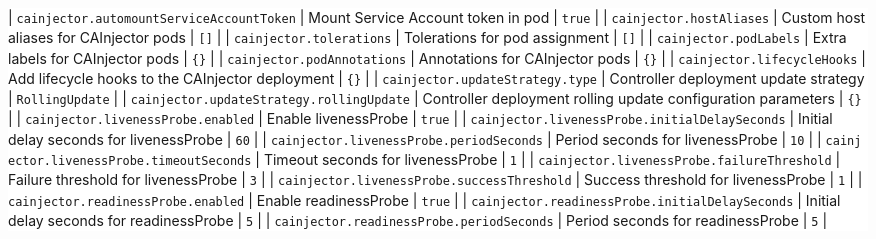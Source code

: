 | `cainjector.automountServiceAccountToken`                      | Mount Service Account token in pod                                                                                                                                                                                                                      | `true`                       |
| `cainjector.hostAliases`                                       | Custom host aliases for CAInjector pods                                                                                                                                                                                                                 | `[]`                         |
| `cainjector.tolerations`                                       | Tolerations for pod assignment                                                                                                                                                                                                                          | `[]`                         |
| `cainjector.podLabels`                                         | Extra labels for CAInjector pods                                                                                                                                                                                                                        | `{}`                         |
| `cainjector.podAnnotations`                                    | Annotations for CAInjector pods                                                                                                                                                                                                                         | `{}`                         |
| `cainjector.lifecycleHooks`                                    | Add lifecycle hooks to the CAInjector deployment                                                                                                                                                                                                        | `{}`                         |
| `cainjector.updateStrategy.type`                               | Controller deployment update strategy                                                                                                                                                                                                                   | `RollingUpdate`              |
| `cainjector.updateStrategy.rollingUpdate`                      | Controller deployment rolling update configuration parameters                                                                                                                                                                                           | `{}`                         |
| `cainjector.livenessProbe.enabled`                             | Enable livenessProbe                                                                                                                                                                                                                                    | `true`                       |
| `cainjector.livenessProbe.initialDelaySeconds`                 | Initial delay seconds for livenessProbe                                                                                                                                                                                                                 | `60`                         |
| `cainjector.livenessProbe.periodSeconds`                       | Period seconds for livenessProbe                                                                                                                                                                                                                        | `10`                         |
| `cainjector.livenessProbe.timeoutSeconds`                      | Timeout seconds for livenessProbe                                                                                                                                                                                                                       | `1`                          |
| `cainjector.livenessProbe.failureThreshold`                    | Failure threshold for livenessProbe                                                                                                                                                                                                                     | `3`                          |
| `cainjector.livenessProbe.successThreshold`                    | Success threshold for livenessProbe                                                                                                                                                                                                                     | `1`                          |
| `cainjector.readinessProbe.enabled`                            | Enable readinessProbe                                                                                                                                                                                                                                   | `true`                       |
| `cainjector.readinessProbe.initialDelaySeconds`                | Initial delay seconds for readinessProbe                                                                                                                                                                                                                | `5`                          |
| `cainjector.readinessProbe.periodSeconds`                      | Period seconds for readinessProbe                                                                                                                                                                                                                       | `5`                          |